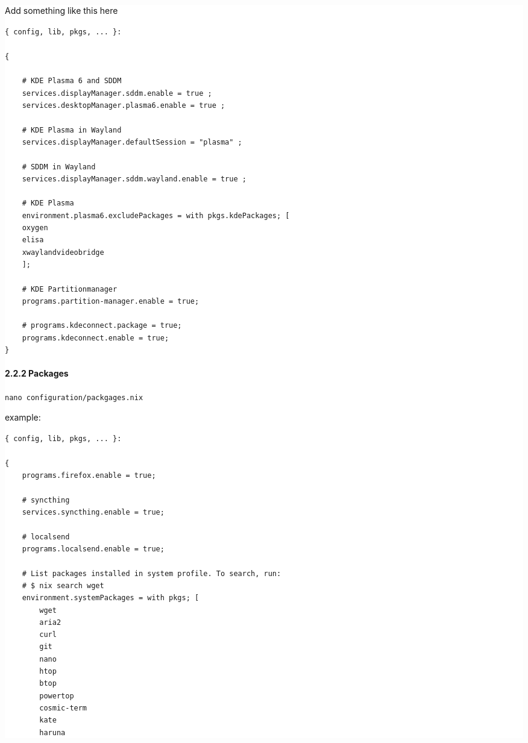 Add something like this here

```
{ config, lib, pkgs, ... }:

{

    # KDE Plasma 6 and SDDM
    services.displayManager.sddm.enable = true ;
    services.desktopManager.plasma6.enable = true ;

    # KDE Plasma in Wayland
    services.displayManager.defaultSession = "plasma" ;

    # SDDM in Wayland
    services.displayManager.sddm.wayland.enable = true ;

    # KDE Plasma
    environment.plasma6.excludePackages = with pkgs.kdePackages; [
    oxygen
    elisa
    xwaylandvideobridge
    ];

    # KDE Partitionmanager
    programs.partition-manager.enable = true;

    # programs.kdeconnect.package = true;
    programs.kdeconnect.enable = true;
}
```

#### 2.2.2 Packages

```
nano configuration/packgages.nix
```

example:

```
{ config, lib, pkgs, ... }:

{
    programs.firefox.enable = true;

    # syncthing
    services.syncthing.enable = true;

    # localsend
    programs.localsend.enable = true;

    # List packages installed in system profile. To search, run:
    # $ nix search wget
    environment.systemPackages = with pkgs; [
        wget
        aria2
        curl
        git
        nano
        htop
        btop
        powertop
        cosmic-term
        kate
        haruna
```